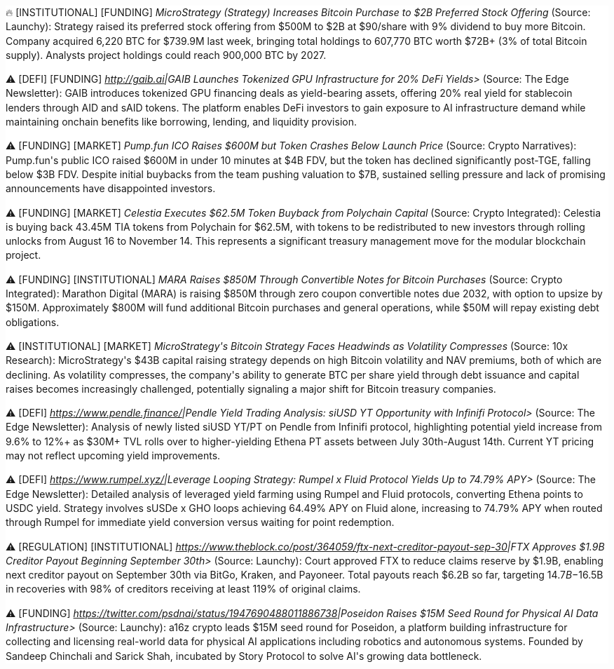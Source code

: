 🔥 [INSTITUTIONAL] [FUNDING] *MicroStrategy (Strategy) Increases Bitcoin Purchase to $2B Preferred Stock Offering* (Source: Launchy): Strategy raised its preferred stock offering from $500M to $2B at $90/share with 9% dividend to buy more Bitcoin. Company acquired 6,220 BTC for $739.9M last week, bringing total holdings to 607,770 BTC worth $72B+ (3% of total Bitcoin supply). Analysts project holdings could reach 900,000 BTC by 2027.

⚠️ [DEFI] [FUNDING] *<http://gaib.ai>|GAIB Launches Tokenized GPU Infrastructure for 20% DeFi Yields>* (Source: The Edge Newsletter): GAIB introduces tokenized GPU financing deals as yield-bearing assets, offering 20% real yield for stablecoin lenders through AID and sAID tokens. The platform enables DeFi investors to gain exposure to AI infrastructure demand while maintaining onchain benefits like borrowing, lending, and liquidity provision.

⚠️ [FUNDING] [MARKET] *Pump.fun ICO Raises $600M but Token Crashes Below Launch Price* (Source: Crypto Narratives): Pump.fun's public ICO raised $600M in under 10 minutes at $4B FDV, but the token has declined significantly post-TGE, falling below $3B FDV. Despite initial buybacks from the team pushing valuation to $7B, sustained selling pressure and lack of promising announcements have disappointed investors.

⚠️ [FUNDING] [MARKET] *Celestia Executes $62.5M Token Buyback from Polychain Capital* (Source: Crypto Integrated): Celestia is buying back 43.45M TIA tokens from Polychain for $62.5M, with tokens to be redistributed to new investors through rolling unlocks from August 16 to November 14. This represents a significant treasury management move for the modular blockchain project.

⚠️ [FUNDING] [INSTITUTIONAL] *MARA Raises $850M Through Convertible Notes for Bitcoin Purchases* (Source: Crypto Integrated): Marathon Digital (MARA) is raising $850M through zero coupon convertible notes due 2032, with option to upsize by $150M. Approximately $800M will fund additional Bitcoin purchases and general operations, while $50M will repay existing debt obligations.

⚠️ [INSTITUTIONAL] [MARKET] *MicroStrategy's Bitcoin Strategy Faces Headwinds as Volatility Compresses* (Source: 10x Research): MicroStrategy's $43B capital raising strategy depends on high Bitcoin volatility and NAV premiums, both of which are declining. As volatility compresses, the company's ability to generate BTC per share yield through debt issuance and capital raises becomes increasingly challenged, potentially signaling a major shift for Bitcoin treasury companies.

⚠️ [DEFI] *<https://www.pendle.finance/>|Pendle Yield Trading Analysis: siUSD YT Opportunity with Infinifi Protocol>* (Source: The Edge Newsletter): Analysis of newly listed siUSD YT/PT on Pendle from Infinifi protocol, highlighting potential yield increase from 9.6% to 12%+ as $30M+ TVL rolls over to higher-yielding Ethena PT assets between July 30th-August 14th. Current YT pricing may not reflect upcoming yield improvements.

⚠️ [DEFI] *<https://www.rumpel.xyz/>|Leverage Looping Strategy: Rumpel x Fluid Protocol Yields Up to 74.79% APY>* (Source: The Edge Newsletter): Detailed analysis of leveraged yield farming using Rumpel and Fluid protocols, converting Ethena points to USDC yield. Strategy involves sUSDe x GHO loops achieving 64.49% APY on Fluid alone, increasing to 74.79% APY when routed through Rumpel for immediate yield conversion versus waiting for point redemption.

⚠️ [REGULATION] [INSTITUTIONAL] *<https://www.theblock.co/post/364059/ftx-next-creditor-payout-sep-30>|FTX Approves $1.9B Creditor Payout Beginning September 30th>* (Source: Launchy): Court approved FTX to reduce claims reserve by $1.9B, enabling next creditor payout on September 30th via BitGo, Kraken, and Payoneer. Total payouts reach $6.2B so far, targeting $14.7B-$16.5B in recoveries with 98% of creditors receiving at least 119% of original claims.

⚠️ [FUNDING] *<https://twitter.com/psdnai/status/1947690488011886738>|Poseidon Raises $15M Seed Round for Physical AI Data Infrastructure>* (Source: Launchy): a16z crypto leads $15M seed round for Poseidon, a platform building infrastructure for collecting and licensing real-world data for physical AI applications including robotics and autonomous systems. Founded by Sandeep Chinchali and Sarick Shah, incubated by Story Protocol to solve AI's growing data bottleneck.
